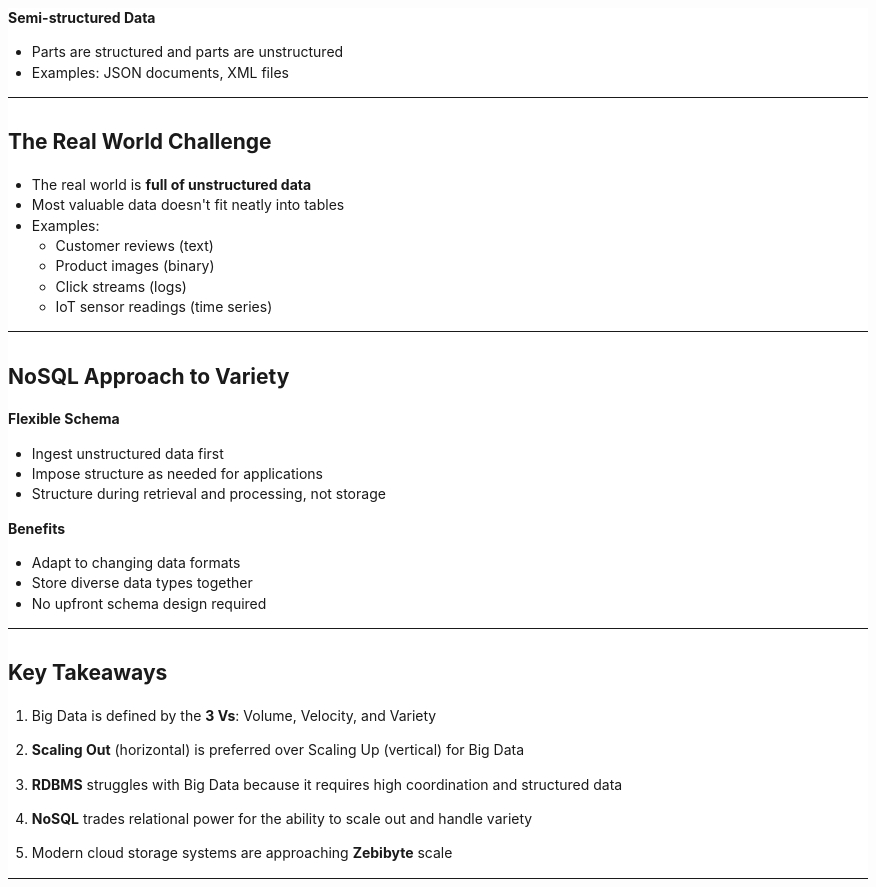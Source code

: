 **Semi-structured Data**
- Parts are structured and parts are unstructured
- Examples: JSON documents, XML files

---

## The Real World Challenge

- The real world is **full of unstructured data**
- Most valuable data doesn't fit neatly into tables
- Examples:
  - Customer reviews (text)
  - Product images (binary)
  - Click streams (logs)
  - IoT sensor readings (time series)

---

## NoSQL Approach to Variety

**Flexible Schema**
- Ingest unstructured data first
- Impose structure as needed for applications
- Structure during retrieval and processing, not storage

**Benefits**
- Adapt to changing data formats
- Store diverse data types together
- No upfront schema design required

---

## Key Takeaways

1. Big Data is defined by the **3 Vs**: Volume, Velocity, and Variety

2. **Scaling Out** (horizontal) is preferred over Scaling Up (vertical) for Big Data

3. **RDBMS** struggles with Big Data because it requires high coordination and structured data

4. **NoSQL** trades relational power for the ability to scale out and handle variety

5. Modern cloud storage systems are approaching **Zebibyte** scale

---
